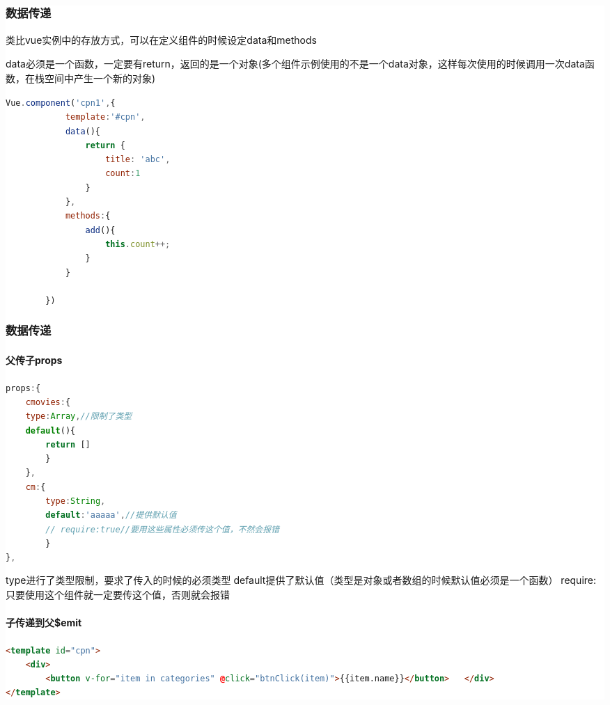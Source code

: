 ### 数据传递

类比vue实例中的存放方式，可以在定义组件的时候设定data和methods

data必须是一个函数，一定要有return，返回的是一个对象(多个组件示例使用的不是一个data对象，这样每次使用的时候调用一次data函数，在栈空间中产生一个新的对象)

~~~javascript
Vue.component('cpn1',{
            template:'#cpn',
            data(){
                return {
                    title: 'abc',
                    count:1
                }
            },
            methods:{
                add(){
                    this.count++;
                }
            }
            
        })
~~~

### 数据传递

#### 父传子props

~~~javascript
props:{
    cmovies:{
    type:Array,//限制了类型
    default(){
        return []
        }
    },
    cm:{
        type:String,
        default:'aaaaa',//提供默认值
        // require:true//要用这些属性必须传这个值，不然会报错
        }
},
~~~

type进行了类型限制，要求了传入的时候的必须类型
default提供了默认值（类型是对象或者数组的时候默认值必须是一个函数）
require:只要使用这个组件就一定要传这个值，否则就会报错

#### 子传递到父$emit

~~~html
<template id="cpn">   
    <div>       
        <button v-for="item in categories" @click="btnClick(item)">{{item.name}}</button>   </div>
</template>
~~~
